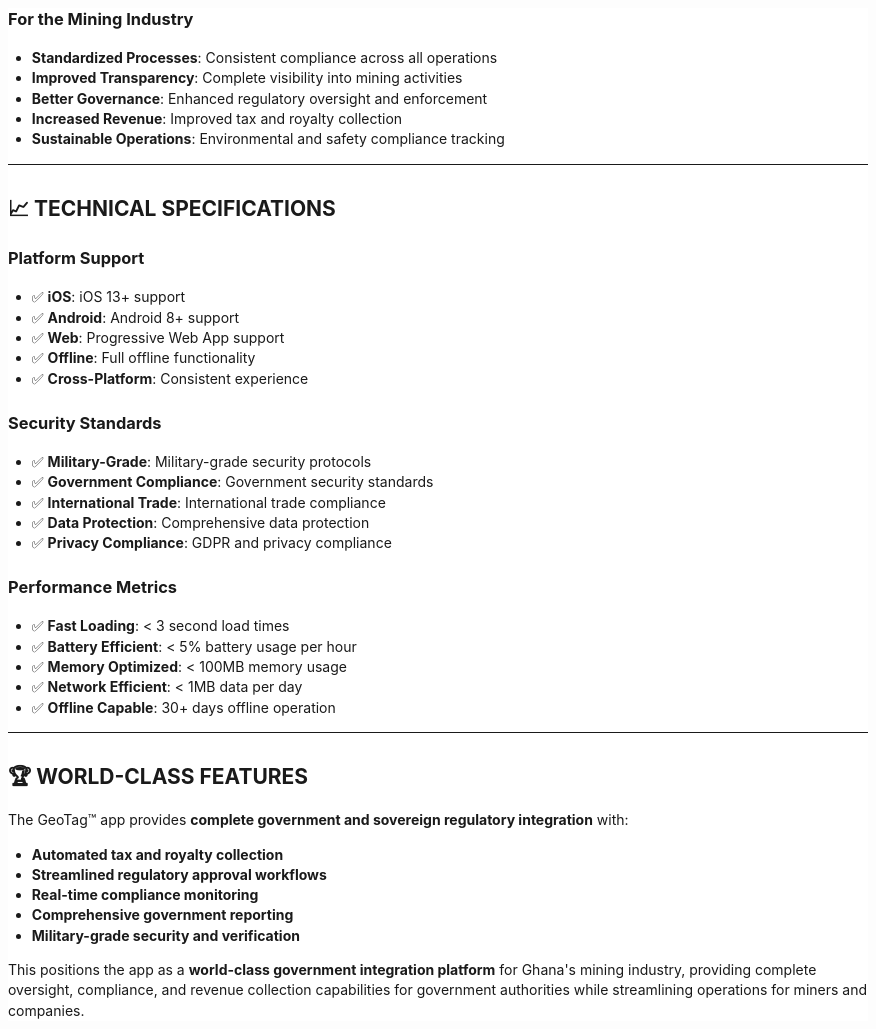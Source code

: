 ### **For the Mining Industry**
- **Standardized Processes**: Consistent compliance across all operations
- **Improved Transparency**: Complete visibility into mining activities
- **Better Governance**: Enhanced regulatory oversight and enforcement
- **Increased Revenue**: Improved tax and royalty collection
- **Sustainable Operations**: Environmental and safety compliance tracking

---

## 📈 **TECHNICAL SPECIFICATIONS**

### **Platform Support**
- ✅ **iOS**: iOS 13+ support
- ✅ **Android**: Android 8+ support
- ✅ **Web**: Progressive Web App support
- ✅ **Offline**: Full offline functionality
- ✅ **Cross-Platform**: Consistent experience

### **Security Standards**
- ✅ **Military-Grade**: Military-grade security protocols
- ✅ **Government Compliance**: Government security standards
- ✅ **International Trade**: International trade compliance
- ✅ **Data Protection**: Comprehensive data protection
- ✅ **Privacy Compliance**: GDPR and privacy compliance

### **Performance Metrics**
- ✅ **Fast Loading**: < 3 second load times
- ✅ **Battery Efficient**: < 5% battery usage per hour
- ✅ **Memory Optimized**: < 100MB memory usage
- ✅ **Network Efficient**: < 1MB data per day
- ✅ **Offline Capable**: 30+ days offline operation

---

## 🏆 **WORLD-CLASS FEATURES**

The GeoTag™ app provides **complete government and sovereign regulatory integration** with:
- **Automated tax and royalty collection**
- **Streamlined regulatory approval workflows**
- **Real-time compliance monitoring**
- **Comprehensive government reporting**
- **Military-grade security and verification**

This positions the app as a **world-class government integration platform** for Ghana's mining industry, providing complete oversight, compliance, and revenue collection capabilities for government authorities while streamlining operations for miners and companies. 